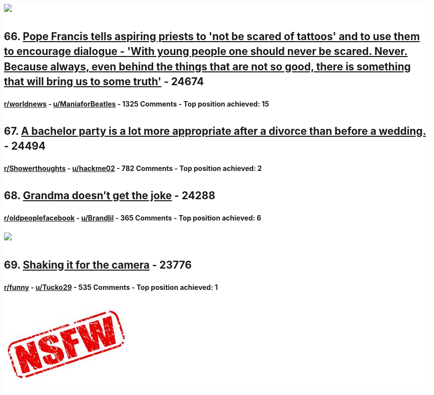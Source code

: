 <a href="https://i.redd.it/887pgs6ga0n01.jpg"><img src="https://a.thumbs.redditmedia.com/AoivL76XgW0HnnCAD6zRnKgzK2U7K68nix0xKsXoZe4.jpg"></img></a>

## 66. [Pope Francis tells aspiring priests to 'not be scared of tattoos' and to use them to encourage dialogue - 'With young people one should never be scared. Never. Because always, even behind the things that are not so good, there is something that will bring us to some truth'](http://reddit.com/r/worldnews/comments/86271p/pope_francis_tells_aspiring_priests_to_not_be/) - 24674
#### [r/worldnews](http://reddit.com/r/worldnews) - [u/ManiaforBeatles](http://reddit.com/u/ManiaforBeatles) - 1325 Comments - Top position achieved: 15

## 67. [A bachelor party is a lot more appropriate after a divorce than before a wedding.](http://reddit.com/r/Showerthoughts/comments/861fpz/a_bachelor_party_is_a_lot_more_appropriate_after/) - 24494
#### [r/Showerthoughts](http://reddit.com/r/Showerthoughts) - [u/hackme02](http://reddit.com/u/hackme02) - 782 Comments - Top position achieved: 2

## 68. [Grandma doesn’t get the joke](http://reddit.com/r/oldpeoplefacebook/comments/861kzc/grandma_doesnt_get_the_joke/) - 24288
#### [r/oldpeoplefacebook](http://reddit.com/r/oldpeoplefacebook) - [u/Brandlil](http://reddit.com/u/Brandlil) - 365 Comments - Top position achieved: 6

<a href="https://i.redd.it/zm50kr0wy3n01.jpg"><img src="https://a.thumbs.redditmedia.com/2r0aLIhBA1bmTDaoWdNVjZo38IcJGwgM51CYt4Qedm8.jpg"></img></a>

## 69. [Shaking it for the camera](http://reddit.com/r/funny/comments/861ueo/shaking_it_for_the_camera/) - 23776
#### [r/funny](http://reddit.com/r/funny) - [u/Tucko29](http://reddit.com/u/Tucko29) - 535 Comments - Top position achieved: 1

<a href="https://i.imgur.com/Fly1PZw.gifv"><img src="https://github.com/mgerb/top-of-reddit/raw/master/nsfw.jpg"></img></a>
